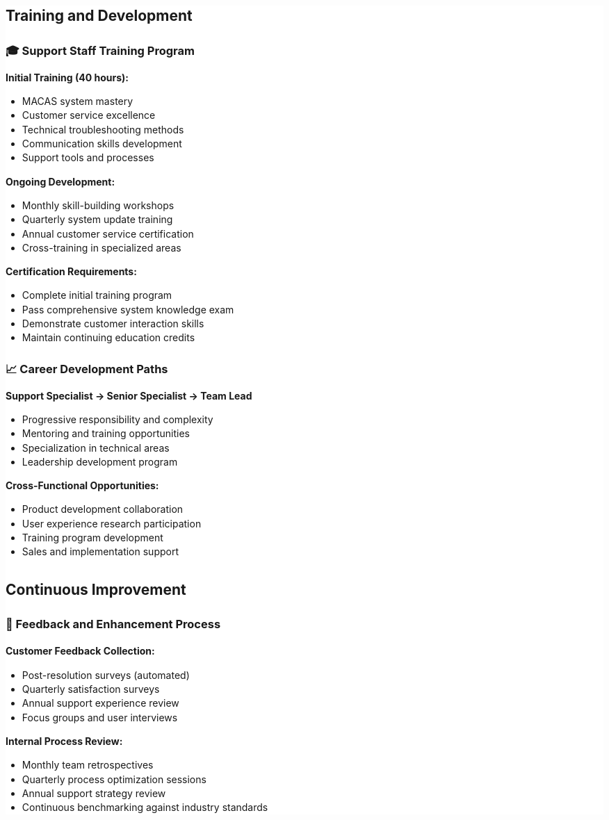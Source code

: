 ## Training and Development

### 🎓 Support Staff Training Program

**Initial Training (40 hours):**
- MACAS system mastery
- Customer service excellence
- Technical troubleshooting methods
- Communication skills development
- Support tools and processes

**Ongoing Development:**
- Monthly skill-building workshops
- Quarterly system update training
- Annual customer service certification
- Cross-training in specialized areas

**Certification Requirements:**
- Complete initial training program
- Pass comprehensive system knowledge exam
- Demonstrate customer interaction skills
- Maintain continuing education credits

### 📈 Career Development Paths

**Support Specialist → Senior Specialist → Team Lead**
- Progressive responsibility and complexity
- Mentoring and training opportunities
- Specialization in technical areas
- Leadership development program

**Cross-Functional Opportunities:**
- Product development collaboration
- User experience research participation
- Training program development
- Sales and implementation support

## Continuous Improvement

### 🔄 Feedback and Enhancement Process

**Customer Feedback Collection:**
- Post-resolution surveys (automated)
- Quarterly satisfaction surveys
- Annual support experience review
- Focus groups and user interviews

**Internal Process Review:**
- Monthly team retrospectives
- Quarterly process optimization sessions
- Annual support strategy review
- Continuous benchmarking against industry standards
